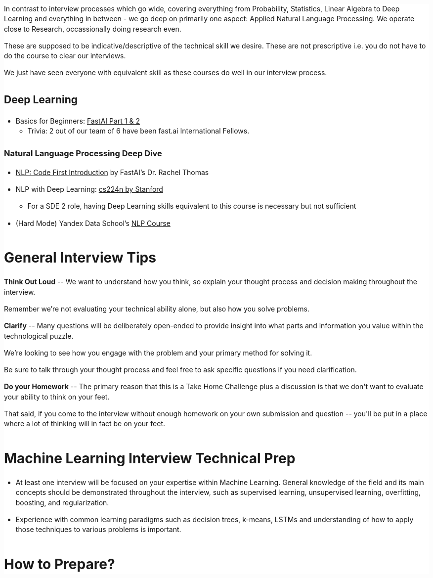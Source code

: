 In contrast to interview processes which go wide, covering everything from Probability, Statistics, Linear Algebra to Deep Learning and everything in between - we go deep on primarily one aspect: Applied Natural Language Processing. We operate close to Research, occassionally doing research even. 

These are supposed to be indicative/descriptive of the technical skill we desire. These are not prescriptive i.e. you do not have to do the course to clear our interviews. 

We just have seen everyone with equivalent skill as these courses do well in our interview process.

## Deep Learning
* Basics for Beginners: [FastAI Part 1 & 2](https://course.fast.ai)
    * Trivia: 2 out of our team of 6 have been fast.ai International Fellows. 

### Natural Language Processing Deep Dive

* [NLP: Code First Introduction](https://www.fast.ai/2019/07/08/fastai-nlp/) by FastAI’s Dr. Rachel Thomas

* NLP with Deep Learning: [cs224n by Stanford](https://web.stanford.edu/class/cs224n/)
    * For a SDE 2 role, having Deep Learning skills equivalent to this course is necessary but not sufficient

* (Hard Mode) Yandex Data School’s [NLP Course](https://github.com/yandexdataschool/nlp_course)

# General Interview Tips

**Think Out Loud** -- We want to understand how you think, so explain your thought process and decision making throughout the interview. 

Remember we’re not evaluating your technical ability alone, but also how you solve problems.

**Clarify** -- Many questions will be deliberately open-ended to provide insight into what parts and information you value within the technological puzzle.

We’re looking to see how you engage with the problem and your primary method for solving it. 

Be sure to talk through your thought process and feel free to ask specific questions if you need clarification.

**Do your Homework** -- The primary reason that this is a Take Home Challenge plus a discussion is that we don't want to evaluate your ability to think on your feet. 

That said, if you come to the interview without enough homework on your own submission and question -- you'll be put in a place where a lot of thinking will in fact be on your feet.

# Machine Learning Interview Technical Prep

* At least one interview will be focused on your expertise within Machine Learning. General knowledge of the field and its main concepts should be demonstrated throughout the interview, such as supervised learning, unsupervised learning, overfitting, boosting, and regularization.

* Experience with common learning paradigms such as decision trees, k-means, LSTMs and understanding of how to apply those techniques to various problems is important.

# How to Prepare?

